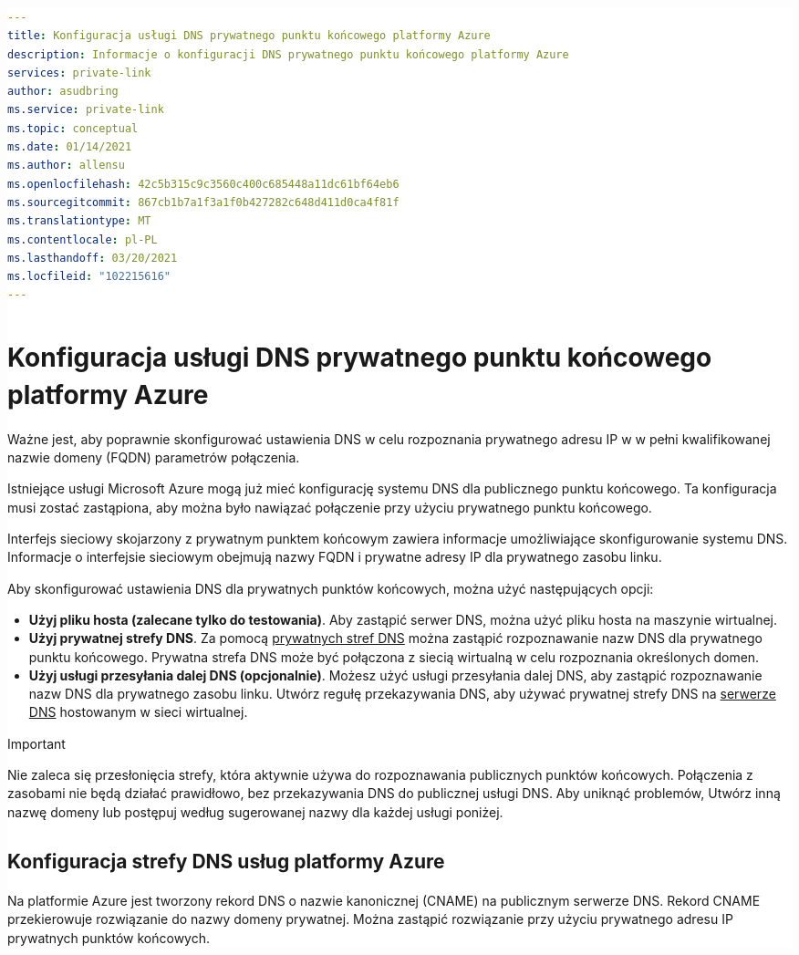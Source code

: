 ```yaml
---
title: Konfiguracja usługi DNS prywatnego punktu końcowego platformy Azure
description: Informacje o konfiguracji DNS prywatnego punktu końcowego platformy Azure
services: private-link
author: asudbring
ms.service: private-link
ms.topic: conceptual
ms.date: 01/14/2021
ms.author: allensu
ms.openlocfilehash: 42c5b315c9c3560c400c685448a11dc61bf64eb6
ms.sourcegitcommit: 867cb1b7a1f3a1f0b427282c648d411d0ca4f81f
ms.translationtype: MT
ms.contentlocale: pl-PL
ms.lasthandoff: 03/20/2021
ms.locfileid: "102215616"
---
```

# <a name="azure-private-endpoint-dns-configuration"></a>Konfiguracja usługi DNS prywatnego punktu końcowego platformy Azure

Ważne jest, aby poprawnie skonfigurować ustawienia DNS w celu rozpoznania prywatnego adresu IP w w pełni kwalifikowanej nazwie domeny (FQDN) parametrów połączenia.

Istniejące usługi Microsoft Azure mogą już mieć konfigurację systemu DNS dla publicznego punktu końcowego. Ta konfiguracja musi zostać zastąpiona, aby można było nawiązać połączenie przy użyciu prywatnego punktu końcowego. 
 
Interfejs sieciowy skojarzony z prywatnym punktem końcowym zawiera informacje umożliwiające skonfigurowanie systemu DNS. Informacje o interfejsie sieciowym obejmują nazwy FQDN i prywatne adresy IP dla prywatnego zasobu linku. 
 
Aby skonfigurować ustawienia DNS dla prywatnych punktów końcowych, można użyć następujących opcji: 
- **Użyj pliku hosta (zalecane tylko do testowania)**. Aby zastąpić serwer DNS, można użyć pliku hosta na maszynie wirtualnej.  
- **Użyj prywatnej strefy DNS**. Za pomocą [prywatnych stref DNS](../dns/private-dns-privatednszone.md) można zastąpić rozpoznawanie nazw DNS dla prywatnego punktu końcowego. Prywatna strefa DNS może być połączona z siecią wirtualną w celu rozpoznania określonych domen.
- **Użyj usługi przesyłania dalej DNS (opcjonalnie)**. Możesz użyć usługi przesyłania dalej DNS, aby zastąpić rozpoznawanie nazw DNS dla prywatnego zasobu linku. Utwórz regułę przekazywania DNS, aby używać prywatnej strefy DNS na [serwerze DNS](../virtual-network/virtual-networks-name-resolution-for-vms-and-role-instances.md#name-resolution-that-uses-your-own-dns-server) hostowanym w sieci wirtualnej.

> [!IMPORTANT]
> Nie zaleca się przesłonięcia strefy, która aktywnie używa do rozpoznawania publicznych punktów końcowych. Połączenia z zasobami nie będą działać prawidłowo, bez przekazywania DNS do publicznej usługi DNS. Aby uniknąć problemów, Utwórz inną nazwę domeny lub postępuj według sugerowanej nazwy dla każdej usługi poniżej. 

## <a name="azure-services-dns-zone-configuration"></a>Konfiguracja strefy DNS usług platformy Azure
Na platformie Azure jest tworzony rekord DNS o nazwie kanonicznej (CNAME) na publicznym serwerze DNS. Rekord CNAME przekierowuje rozwiązanie do nazwy domeny prywatnej. Można zastąpić rozwiązanie przy użyciu prywatnego adresu IP prywatnych punktów końcowych. 
 